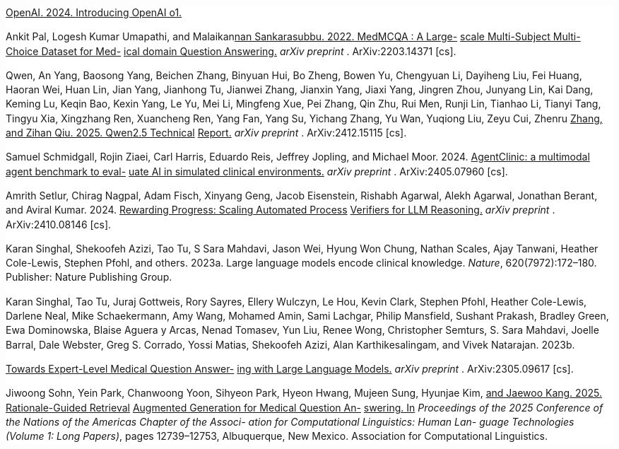 [OpenAI. 2024. Introducing OpenAI o1.](https://openai.com/o1/)

Ankit Pal, Logesh Kumar Umapathi, and Malaikan[nan Sankarasubbu. 2022. MedMCQA : A Large-](https://doi.org/10.48550/arXiv.2203.14371)
[scale Multi-Subject Multi-Choice Dataset for Med-](https://doi.org/10.48550/arXiv.2203.14371)
[ical domain Question Answering.](https://doi.org/10.48550/arXiv.2203.14371) _arXiv preprint_ .
ArXiv:2203.14371 [cs].

Qwen, An Yang, Baosong Yang, Beichen Zhang,
Binyuan Hui, Bo Zheng, Bowen Yu, Chengyuan Li,
Dayiheng Liu, Fei Huang, Haoran Wei, Huan Lin,
Jian Yang, Jianhong Tu, Jianwei Zhang, Jianxin Yang,
Jiaxi Yang, Jingren Zhou, Junyang Lin, Kai Dang,
Keming Lu, Keqin Bao, Kexin Yang, Le Yu, Mei Li,
Mingfeng Xue, Pei Zhang, Qin Zhu, Rui Men, Runji
Lin, Tianhao Li, Tianyi Tang, Tingyu Xia, Xingzhang
Ren, Xuancheng Ren, Yang Fan, Yang Su, Yichang
Zhang, Yu Wan, Yuqiong Liu, Zeyu Cui, Zhenru
[Zhang, and Zihan Qiu. 2025. Qwen2.5 Technical](https://doi.org/10.48550/arXiv.2412.15115)
[Report.](https://doi.org/10.48550/arXiv.2412.15115) _arXiv preprint_ . ArXiv:2412.15115 [cs].

Samuel Schmidgall, Rojin Ziaei, Carl Harris, Eduardo
Reis, Jeffrey Jopling, and Michael Moor. 2024.
[AgentClinic: a multimodal agent benchmark to eval-](https://doi.org/10.48550/arXiv.2405.07960)
[uate AI in simulated clinical environments.](https://doi.org/10.48550/arXiv.2405.07960) _arXiv_
_preprint_ . ArXiv:2405.07960 [cs].

Amrith Setlur, Chirag Nagpal, Adam Fisch, Xinyang
Geng, Jacob Eisenstein, Rishabh Agarwal, Alekh
Agarwal, Jonathan Berant, and Aviral Kumar. 2024.
[Rewarding Progress: Scaling Automated Process](https://doi.org/10.48550/arXiv.2410.08146)
[Verifiers for LLM Reasoning.](https://doi.org/10.48550/arXiv.2410.08146) _arXiv preprint_ .
ArXiv:2410.08146 [cs].

Karan Singhal, Shekoofeh Azizi, Tao Tu, S Sara Mahdavi, Jason Wei, Hyung Won Chung, Nathan Scales,
Ajay Tanwani, Heather Cole-Lewis, Stephen Pfohl,
and others. 2023a. Large language models encode
clinical knowledge. _Nature_, 620(7972):172–180.
Publisher: Nature Publishing Group.

Karan Singhal, Tao Tu, Juraj Gottweis, Rory Sayres,
Ellery Wulczyn, Le Hou, Kevin Clark, Stephen Pfohl,
Heather Cole-Lewis, Darlene Neal, Mike Schaekermann, Amy Wang, Mohamed Amin, Sami Lachgar,
Philip Mansfield, Sushant Prakash, Bradley Green,
Ewa Dominowska, Blaise Aguera y Arcas, Nenad
Tomasev, Yun Liu, Renee Wong, Christopher Semturs, S. Sara Mahdavi, Joelle Barral, Dale Webster,
Greg S. Corrado, Yossi Matias, Shekoofeh Azizi,
Alan Karthikesalingam, and Vivek Natarajan. 2023b.

[Towards Expert-Level Medical Question Answer-](https://doi.org/10.48550/arXiv.2305.09617)
[ing with Large Language Models.](https://doi.org/10.48550/arXiv.2305.09617) _arXiv preprint_ .
ArXiv:2305.09617 [cs].

Jiwoong Sohn, Yein Park, Chanwoong Yoon, Sihyeon
Park, Hyeon Hwang, Mujeen Sung, Hyunjae Kim,
[and Jaewoo Kang. 2025. Rationale-Guided Retrieval](https://aclanthology.org/2025.naacl-long.635/)
[Augmented Generation for Medical Question An-](https://aclanthology.org/2025.naacl-long.635/)
[swering. In](https://aclanthology.org/2025.naacl-long.635/) _Proceedings of the 2025 Conference of_
_the Nations of the Americas Chapter of the Associ-_
_ation for Computational Linguistics: Human Lan-_
_guage Technologies (Volume 1: Long Papers)_, pages
12739–12753, Albuquerque, New Mexico. Association for Computational Linguistics.
